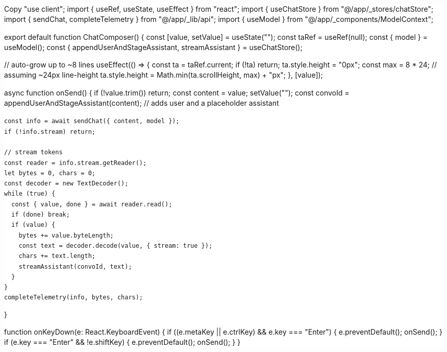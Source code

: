 
Copy
"use client";
import { useRef, useState, useEffect } from "react";
import { useChatStore } from "@/app/_stores/chatStore";
import { sendChat, completeTelemetry } from "@/app/_lib/api";
import { useModel } from "@/app/_components/ModelContext";

export default function ChatComposer() {
  const [value, setValue] = useState("");
  const taRef = useRef<HTMLTextAreaElement>(null);
  const { model } = useModel();
  const { appendUserAndStageAssistant, streamAssistant } = useChatStore();

  // auto-grow up to ~8 lines
  useEffect(() => {
    const ta = taRef.current;
    if (!ta) return;
    ta.style.height = "0px";
    const max = 8 * 24; // assuming ~24px line-height
    ta.style.height = Math.min(ta.scrollHeight, max) + "px";
  }, [value]);

  async function onSend() {
    if (!value.trim()) return;
    const content = value;
    setValue("");
    const convoId = appendUserAndStageAssistant(content); // adds user and a placeholder assistant

    const info = await sendChat({ content, model });
    if (!info.stream) return;

    // stream tokens
    const reader = info.stream.getReader();
    let bytes = 0, chars = 0;
    const decoder = new TextDecoder();
    while (true) {
      const { value, done } = await reader.read();
      if (done) break;
      if (value) {
        bytes += value.byteLength;
        const text = decoder.decode(value, { stream: true });
        chars += text.length;
        streamAssistant(convoId, text);
      }
    }
    completeTelemetry(info, bytes, chars);
  }

  function onKeyDown(e: React.KeyboardEvent<HTMLTextAreaElement>) {
    if ((e.metaKey || e.ctrlKey) && e.key === "Enter") {
      e.preventDefault();
      onSend();
    }
    if (e.key === "Enter" && !e.shiftKey) {
      e.preventDefault();
      onSend();
    }
  }
